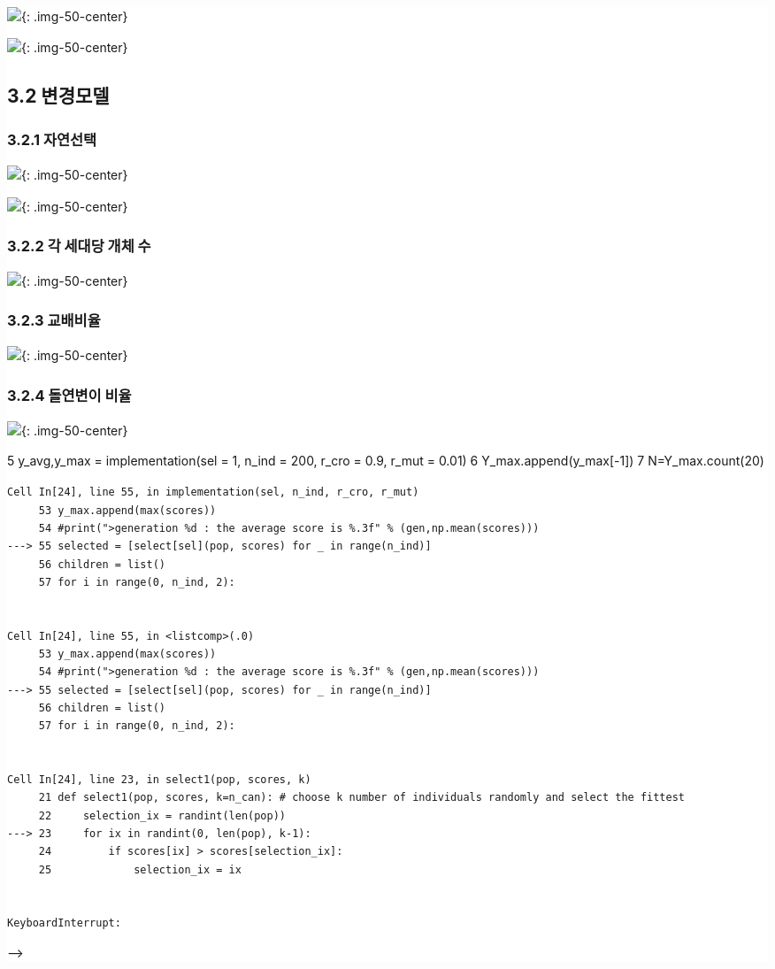 ![]({{site.url}}\images\2023-05-04-genetic_algorithm\1_default_model_1.png){: .img-50-center}

![]({{site.url}}\images\2023-05-04-genetic_algorithm\1_default_model_2.png){: .img-50-center}


## 3.2 변경모델

### 3.2.1 자연선택

![]({{site.url}}\images\2023-05-04-genetic_algorithm\2_selection_strategies_1.png){: .img-50-center}

![]({{site.url}}\images\2023-05-04-genetic_algorithm\2_selection_strategies_2.png){: .img-50-center}

### 3.2.2 각 세대당 개체 수

![]({{site.url}}\images\2023-05-04-genetic_algorithm\3_n_ind.png){: .img-50-center}

### 3.2.3 교배비율

![]({{site.url}}\images\2023-05-04-genetic_algorithm\4_r_cro.png){: .img-50-center}

### 3.2.4 돌연변이 비율

![]({{site.url}}\images\2023-05-04-genetic_algorithm\5_r_mut.png){: .img-50-center}

 5     y_avg,y_max = implementation(sel = 1, n_ind = 200, r_cro = 0.9, r_mut = 0.01)
          6     Y_max.append(y_max[-1])
          7 N=Y_max.count(20)
    

    Cell In[24], line 55, in implementation(sel, n_ind, r_cro, r_mut)
         53 y_max.append(max(scores))
         54 #print(">generation %d : the average score is %.3f" % (gen,np.mean(scores)))
    ---> 55 selected = [select[sel](pop, scores) for _ in range(n_ind)]
         56 children = list()
         57 for i in range(0, n_ind, 2):
    

    Cell In[24], line 55, in <listcomp>(.0)
         53 y_max.append(max(scores))
         54 #print(">generation %d : the average score is %.3f" % (gen,np.mean(scores)))
    ---> 55 selected = [select[sel](pop, scores) for _ in range(n_ind)]
         56 children = list()
         57 for i in range(0, n_ind, 2):
    

    Cell In[24], line 23, in select1(pop, scores, k)
         21 def select1(pop, scores, k=n_can): # choose k number of individuals randomly and select the fittest
         22 	selection_ix = randint(len(pop))
    ---> 23 	for ix in randint(0, len(pop), k-1):
         24 		if scores[ix] > scores[selection_ix]:
         25 			selection_ix = ix
    

    KeyboardInterrupt: 
 -->
